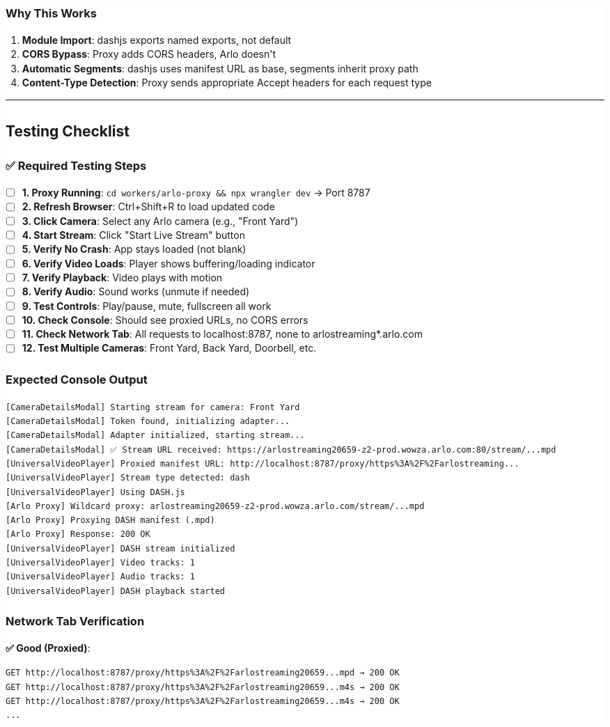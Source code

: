 ### Why This Works

1. **Module Import**: dashjs exports named exports, not default
2. **CORS Bypass**: Proxy adds CORS headers, Arlo doesn't
3. **Automatic Segments**: dashjs uses manifest URL as base, segments inherit proxy path
4. **Content-Type Detection**: Proxy sends appropriate Accept headers for each request type

---

## Testing Checklist

### ✅ Required Testing Steps

- [ ] **1. Proxy Running**: `cd workers/arlo-proxy && npx wrangler dev` → Port 8787
- [ ] **2. Refresh Browser**: Ctrl+Shift+R to load updated code
- [ ] **3. Click Camera**: Select any Arlo camera (e.g., "Front Yard")
- [ ] **4. Start Stream**: Click "Start Live Stream" button
- [ ] **5. Verify No Crash**: App stays loaded (not blank)
- [ ] **6. Verify Video Loads**: Player shows buffering/loading indicator
- [ ] **7. Verify Playback**: Video plays with motion
- [ ] **8. Verify Audio**: Sound works (unmute if needed)
- [ ] **9. Test Controls**: Play/pause, mute, fullscreen all work
- [ ] **10. Check Console**: Should see proxied URLs, no CORS errors
- [ ] **11. Check Network Tab**: All requests to localhost:8787, none to arlostreaming\*.arlo.com
- [ ] **12. Test Multiple Cameras**: Front Yard, Back Yard, Doorbell, etc.

### Expected Console Output

```
[CameraDetailsModal] Starting stream for camera: Front Yard
[CameraDetailsModal] Token found, initializing adapter...
[CameraDetailsModal] Adapter initialized, starting stream...
[CameraDetailsModal] ✅ Stream URL received: https://arlostreaming20659-z2-prod.wowza.arlo.com:80/stream/...mpd
[UniversalVideoPlayer] Proxied manifest URL: http://localhost:8787/proxy/https%3A%2F%2Farlostreaming...
[UniversalVideoPlayer] Stream type detected: dash
[UniversalVideoPlayer] Using DASH.js
[Arlo Proxy] Wildcard proxy: arlostreaming20659-z2-prod.wowza.arlo.com/stream/...mpd
[Arlo Proxy] Proxying DASH manifest (.mpd)
[Arlo Proxy] Response: 200 OK
[UniversalVideoPlayer] DASH stream initialized
[UniversalVideoPlayer] Video tracks: 1
[UniversalVideoPlayer] Audio tracks: 1
[UniversalVideoPlayer] DASH playback started
```

### Network Tab Verification

**✅ Good (Proxied)**:

```
GET http://localhost:8787/proxy/https%3A%2F%2Farlostreaming20659...mpd → 200 OK
GET http://localhost:8787/proxy/https%3A%2F%2Farlostreaming20659...m4s → 200 OK
GET http://localhost:8787/proxy/https%3A%2F%2Farlostreaming20659...m4s → 200 OK
...
```
